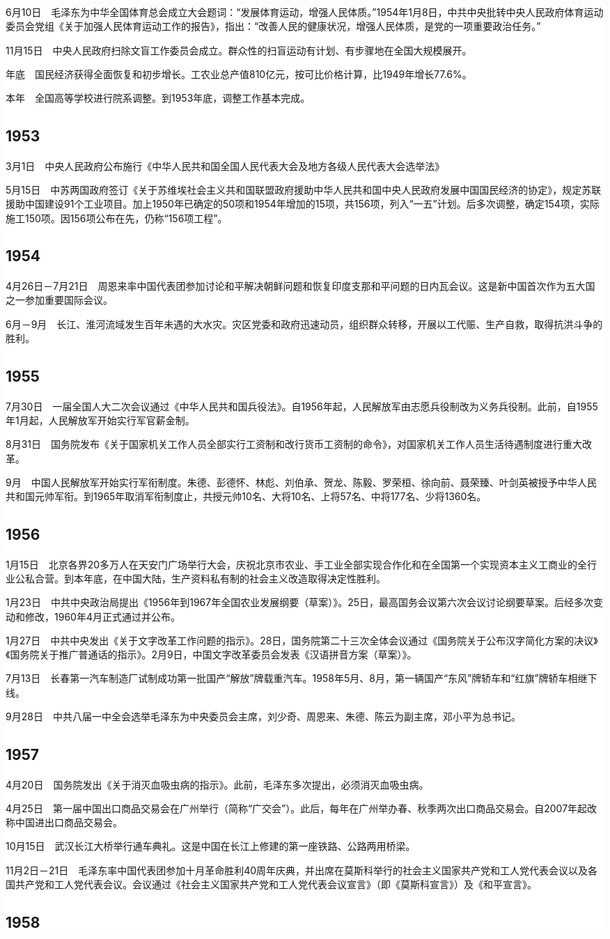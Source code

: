 6月10日　毛泽东为中华全国体育总会成立大会题词：“发展体育运动，增强人民体质。”1954年1月8日，中共中央批转中央人民政府体育运动委员会党组《关于加强人民体育运动工作的报告》，指出：“改善人民的健康状况，增强人民体质，是党的一项重要政治任务。”

11月15日　中央人民政府扫除文盲工作委员会成立。群众性的扫盲运动有计划、有步骤地在全国大规模展开。

年底　国民经济获得全面恢复和初步增长。工农业总产值810亿元，按可比价格计算，比1949年增长77.6%。

本年　全国高等学校进行院系调整。到1953年底，调整工作基本完成。

## 1953

3月1日　中央人民政府公布施行《中华人民共和国全国人民代表大会及地方各级人民代表大会选举法》

5月15日　中苏两国政府签订《关于苏维埃社会主义共和国联盟政府援助中华人民共和国中央人民政府发展中国国民经济的协定》，规定苏联援助中国建设91个工业项目。加上1950年已确定的50项和1954年增加的15项，共156项，列入“一五”计划。后多次调整，确定154项，实际施工150项。因156项公布在先，仍称“156项工程”。

## 1954

4月26日－7月21日　周恩来率中国代表团参加讨论和平解决朝鲜问题和恢复印度支那和平问题的日内瓦会议。这是新中国首次作为五大国之一参加重要国际会议。

6月－9月　长江、淮河流域发生百年未遇的大水灾。灾区党委和政府迅速动员，组织群众转移，开展以工代赈、生产自救，取得抗洪斗争的胜利。

## 1955

7月30日　一届全国人大二次会议通过《中华人民共和国兵役法》。自1956年起，人民解放军由志愿兵役制改为义务兵役制。此前，自1955年1月起，人民解放军开始实行军官薪金制。

8月31日　国务院发布《关于国家机关工作人员全部实行工资制和改行货币工资制的命令》，对国家机关工作人员生活待遇制度进行重大改革。

9月　中国人民解放军开始实行军衔制度。朱德、彭德怀、林彪、刘伯承、贺龙、陈毅、罗荣桓、徐向前、聂荣臻、叶剑英被授予中华人民共和国元帅军衔。到1965年取消军衔制度止，共授元帅10名、大将10名、上将57名、中将177名、少将1360名。

## 1956

1月15日　北京各界20多万人在天安门广场举行大会，庆祝北京市农业、手工业全部实现合作化和在全国第一个实现资本主义工商业的全行业公私合营。到本年底，在中国大陆，生产资料私有制的社会主义改造取得决定性胜利。

1月23日　中共中央政治局提出《1956年到1967年全国农业发展纲要（草案）》。25日，最高国务会议第六次会议讨论纲要草案。后经多次变动和修改，1960年4月正式通过并公布。

1月27日　中共中央发出《关于文字改革工作问题的指示》。28日，国务院第二十三次全体会议通过《国务院关于公布汉字简化方案的决议》《国务院关于推广普通话的指示》。2月9日，中国文字改革委员会发表《汉语拼音方案（草案）》。

7月13日　长春第一汽车制造厂试制成功第一批国产“解放”牌载重汽车。1958年5月、8月，第一辆国产“东风”牌轿车和“红旗”牌轿车相继下线。

9月28日　中共八届一中全会选举毛泽东为中央委员会主席，刘少奇、周恩来、朱德、陈云为副主席，邓小平为总书记。

## 1957

4月20日　国务院发出《关于消灭血吸虫病的指示》。此前，毛泽东多次提出，必须消灭血吸虫病。

4月25日　第一届中国出口商品交易会在广州举行（简称“广交会”）。此后，每年在广州举办春、秋季两次出口商品交易会。自2007年起改称中国进出口商品交易会。

10月15日　武汉长江大桥举行通车典礼。这是中国在长江上修建的第一座铁路、公路两用桥梁。

11月2日－21日　毛泽东率中国代表团参加十月革命胜利40周年庆典，并出席在莫斯科举行的社会主义国家共产党和工人党代表会议以及各国共产党和工人党代表会议。会议通过《社会主义国家共产党和工人党代表会议宣言》（即《莫斯科宣言》）及《和平宣言》。

## 1958
